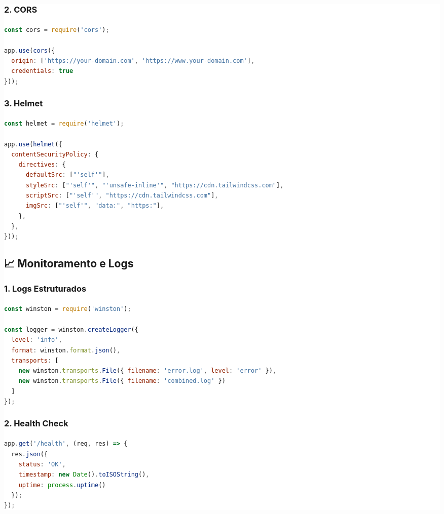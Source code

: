 ### 2. CORS
```javascript
const cors = require('cors');

app.use(cors({
  origin: ['https://your-domain.com', 'https://www.your-domain.com'],
  credentials: true
}));
```

### 3. Helmet
```javascript
const helmet = require('helmet');

app.use(helmet({
  contentSecurityPolicy: {
    directives: {
      defaultSrc: ["'self'"],
      styleSrc: ["'self'", "'unsafe-inline'", "https://cdn.tailwindcss.com"],
      scriptSrc: ["'self'", "https://cdn.tailwindcss.com"],
      imgSrc: ["'self'", "data:", "https:"],
    },
  },
}));
```

## 📈 Monitoramento e Logs

### 1. Logs Estruturados
```javascript
const winston = require('winston');

const logger = winston.createLogger({
  level: 'info',
  format: winston.format.json(),
  transports: [
    new winston.transports.File({ filename: 'error.log', level: 'error' }),
    new winston.transports.File({ filename: 'combined.log' })
  ]
});
```

### 2. Health Check
```javascript
app.get('/health', (req, res) => {
  res.json({
    status: 'OK',
    timestamp: new Date().toISOString(),
    uptime: process.uptime()
  });
});
```
